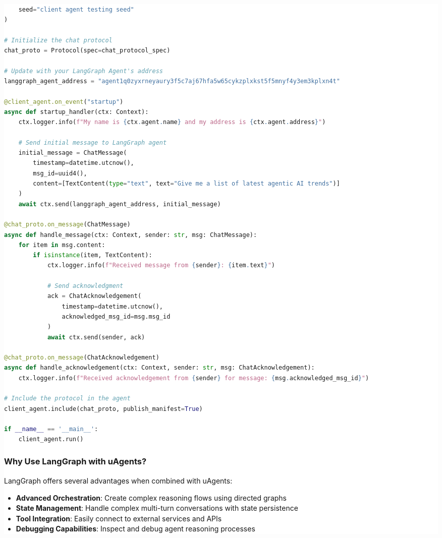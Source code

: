 ```python
    seed="client agent testing seed"
)

# Initialize the chat protocol
chat_proto = Protocol(spec=chat_protocol_spec)

# Update with your LangGraph Agent's address
langgraph_agent_address = "agent1q0zyxrneyaury3f5c7aj67hfa5w65cykzplxkst5f5mnyf4y3em3kplxn4t"

@client_agent.on_event("startup")
async def startup_handler(ctx: Context):
    ctx.logger.info(f"My name is {ctx.agent.name} and my address is {ctx.agent.address}")

    # Send initial message to LangGraph agent
    initial_message = ChatMessage(
        timestamp=datetime.utcnow(),
        msg_id=uuid4(),
        content=[TextContent(type="text", text="Give me a list of latest agentic AI trends")]
    )
    await ctx.send(langgraph_agent_address, initial_message)

@chat_proto.on_message(ChatMessage)
async def handle_message(ctx: Context, sender: str, msg: ChatMessage):
    for item in msg.content:
        if isinstance(item, TextContent):
            ctx.logger.info(f"Received message from {sender}: {item.text}")

            # Send acknowledgment
            ack = ChatAcknowledgement(
                timestamp=datetime.utcnow(),
                acknowledged_msg_id=msg.msg_id
            )
            await ctx.send(sender, ack)

@chat_proto.on_message(ChatAcknowledgement)
async def handle_acknowledgement(ctx: Context, sender: str, msg: ChatAcknowledgement):
    ctx.logger.info(f"Received acknowledgement from {sender} for message: {msg.acknowledged_msg_id}")

# Include the protocol in the agent
client_agent.include(chat_proto, publish_manifest=True)

if __name__ == '__main__':
    client_agent.run()
```

### Why Use LangGraph with uAgents?

LangGraph offers several advantages when combined with uAgents:

- **Advanced Orchestration**: Create complex reasoning flows using directed graphs
- **State Management**: Handle complex multi-turn conversations with state persistence
- **Tool Integration**: Easily connect to external services and APIs
- **Debugging Capabilities**: Inspect and debug agent reasoning processes
